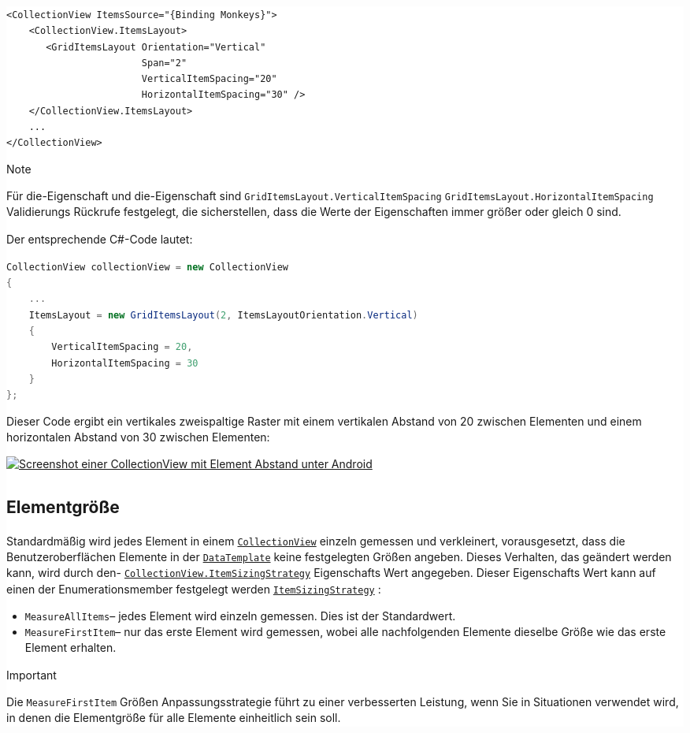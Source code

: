 ```xaml
<CollectionView ItemsSource="{Binding Monkeys}">
    <CollectionView.ItemsLayout>
       <GridItemsLayout Orientation="Vertical"
                        Span="2"
                        VerticalItemSpacing="20"
                        HorizontalItemSpacing="30" />
    </CollectionView.ItemsLayout>
    ...
</CollectionView>
```

> [!NOTE]
> Für die-Eigenschaft und die-Eigenschaft sind `GridItemsLayout.VerticalItemSpacing` `GridItemsLayout.HorizontalItemSpacing` Validierungs Rückrufe festgelegt, die sicherstellen, dass die Werte der Eigenschaften immer größer oder gleich 0 sind.

Der entsprechende C#-Code lautet:

```csharp
CollectionView collectionView = new CollectionView
{
    ...
    ItemsLayout = new GridItemsLayout(2, ItemsLayoutOrientation.Vertical)
    {
        VerticalItemSpacing = 20,
        HorizontalItemSpacing = 30
    }
};
```

Dieser Code ergibt ein vertikales zweispaltige Raster mit einem vertikalen Abstand von 20 zwischen Elementen und einem horizontalen Abstand von 30 zwischen Elementen:

[![Screenshot einer CollectionView mit Element Abstand unter Android](layout-images/vertical-grid-spacing.png "Element Abstand für CollectionView")](layout-images/vertical-grid-spacing-large.png#lightbox "Element Abstand für CollectionView")

## <a name="item-sizing"></a>Elementgröße

Standardmäßig wird jedes Element in einem [`CollectionView`](xref:Xamarin.Forms.CollectionView) einzeln gemessen und verkleinert, vorausgesetzt, dass die Benutzeroberflächen Elemente in der [`DataTemplate`](xref:Xamarin.Forms.DataTemplate) keine festgelegten Größen angeben. Dieses Verhalten, das geändert werden kann, wird durch den- [`CollectionView.ItemSizingStrategy`](xref:Xamarin.Forms.StructuredItemsView.ItemSizingStrategy) Eigenschafts Wert angegeben. Dieser Eigenschafts Wert kann auf einen der Enumerationsmember festgelegt werden [`ItemSizingStrategy`](xref:Xamarin.Forms.ItemSizingStrategy) :

- `MeasureAllItems`– jedes Element wird einzeln gemessen. Dies ist der Standardwert.
- `MeasureFirstItem`– nur das erste Element wird gemessen, wobei alle nachfolgenden Elemente dieselbe Größe wie das erste Element erhalten.

> [!IMPORTANT]
> Die `MeasureFirstItem` Größen Anpassungsstrategie führt zu einer verbesserten Leistung, wenn Sie in Situationen verwendet wird, in denen die Elementgröße für alle Elemente einheitlich sein soll.
